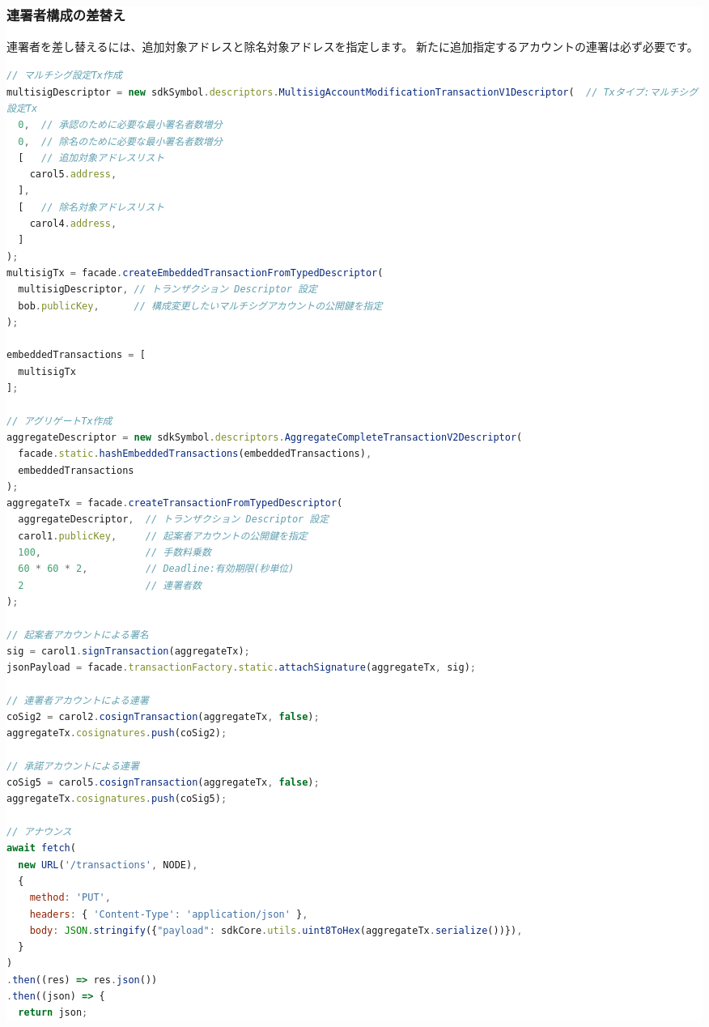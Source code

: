 ### 連署者構成の差替え

連署者を差し替えるには、追加対象アドレスと除名対象アドレスを指定します。
新たに追加指定するアカウントの連署は必ず必要です。

```js
// マルチシグ設定Tx作成
multisigDescriptor = new sdkSymbol.descriptors.MultisigAccountModificationTransactionV1Descriptor(  // Txタイプ:マルチシグ設定Tx
  0,  // 承認のために必要な最小署名者数増分
  0,  // 除名のために必要な最小署名者数増分
  [   // 追加対象アドレスリスト
    carol5.address,
  ],
  [   // 除名対象アドレスリスト
    carol4.address,
  ]
);
multisigTx = facade.createEmbeddedTransactionFromTypedDescriptor(
  multisigDescriptor, // トランザクション Descriptor 設定
  bob.publicKey,      // 構成変更したいマルチシグアカウントの公開鍵を指定
);

embeddedTransactions = [
  multisigTx
];

// アグリゲートTx作成
aggregateDescriptor = new sdkSymbol.descriptors.AggregateCompleteTransactionV2Descriptor(
  facade.static.hashEmbeddedTransactions(embeddedTransactions),
  embeddedTransactions
);
aggregateTx = facade.createTransactionFromTypedDescriptor(
  aggregateDescriptor,  // トランザクション Descriptor 設定
  carol1.publicKey,     // 起案者アカウントの公開鍵を指定
  100,                  // 手数料乗数
  60 * 60 * 2,          // Deadline:有効期限(秒単位)
  2                     // 連署者数
);

// 起案者アカウントによる署名
sig = carol1.signTransaction(aggregateTx);
jsonPayload = facade.transactionFactory.static.attachSignature(aggregateTx, sig);

// 連署者アカウントによる連署
coSig2 = carol2.cosignTransaction(aggregateTx, false);
aggregateTx.cosignatures.push(coSig2);

// 承諾アカウントによる連署
coSig5 = carol5.cosignTransaction(aggregateTx, false);
aggregateTx.cosignatures.push(coSig5);

// アナウンス
await fetch(
  new URL('/transactions', NODE),
  {
    method: 'PUT',
    headers: { 'Content-Type': 'application/json' },
    body: JSON.stringify({"payload": sdkCore.utils.uint8ToHex(aggregateTx.serialize())}),
  }
)
.then((res) => res.json())
.then((json) => {
  return json;
```